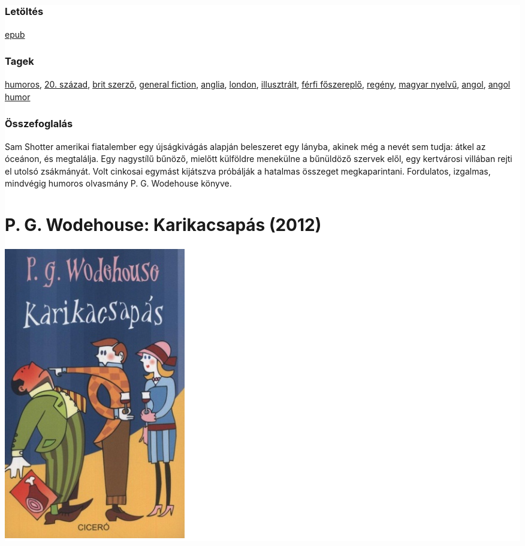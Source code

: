 ### Letöltés
[epub](https://github.com/BercziSandor/calibre_lib/raw/main/libs/main/P.%20G.%20Wodehouse/Hubele%20Samuel%20%28504%29/Hubele%20Samuel%20-%20P.%20G.%20Wodehouse.epub)

### Tagek
[humoros](https://github.com/berczisandor/calibre_lib/blob/main/libs/main/_tags/humoros.md), [20. század](https://github.com/berczisandor/calibre_lib/blob/main/libs/main/_tags/20.%20sz%c3%a1zad.md), [brit szerző](https://github.com/berczisandor/calibre_lib/blob/main/libs/main/_tags/brit%20szerz%c5%91.md), [general fiction](https://github.com/berczisandor/calibre_lib/blob/main/libs/main/_tags/general%20fiction.md), [anglia](https://github.com/berczisandor/calibre_lib/blob/main/libs/main/_tags/anglia.md), [london](https://github.com/berczisandor/calibre_lib/blob/main/libs/main/_tags/london.md), [illusztrált](https://github.com/berczisandor/calibre_lib/blob/main/libs/main/_tags/illusztr%c3%a1lt.md), [férfi főszereplő](https://github.com/berczisandor/calibre_lib/blob/main/libs/main/_tags/f%c3%a9rfi%20f%c5%91szerepl%c5%91.md), [regény](https://github.com/berczisandor/calibre_lib/blob/main/libs/main/_tags/reg%c3%a9ny.md), [magyar nyelvű](https://github.com/berczisandor/calibre_lib/blob/main/libs/main/_tags/magyar%20nyelv%c5%b1.md), [angol](https://github.com/berczisandor/calibre_lib/blob/main/libs/main/_tags/angol.md), [angol humor](https://github.com/berczisandor/calibre_lib/blob/main/libs/main/_tags/angol%20humor.md)

### Összefoglalás
Sam Shotter amerikai fiatalember egy újságkivágás alapján beleszeret egy lányba, akinek még a nevét sem tudja: átkel az óceánon, és megtalálja. Egy nagystílű bűnöző, mielőtt külföldre menekülne a bűnüldöző szervek elől, egy kertvárosi villában rejti el utolsó zsákmányát. Volt cinkosai egymást kijátszva próbálják a hatalmas összeget megkaparintani. Fordulatos, izgalmas, mindvégig humoros olvasmány P. G. Wodehouse könyve.


# <a name="id_505">P. G. Wodehouse: Karikacsapás (2012)</a>
<img src="https://github.com/BercziSandor/calibre_lib/raw/main/libs/main/P.%20G.%20Wodehouse/Karikacsapas%20%28505%29/cover.jpg" alt="cover" width="300"/>
